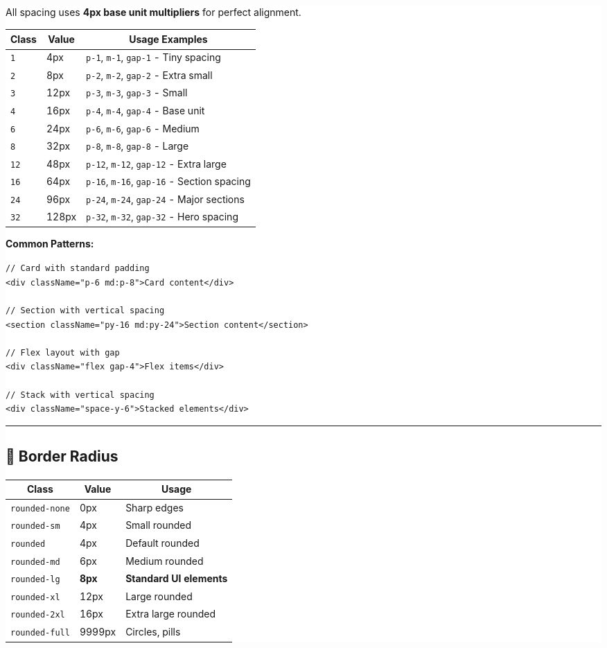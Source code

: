 All spacing uses **4px base unit multipliers** for perfect alignment.

| Class | Value | Usage Examples |
|-------|-------|----------------|
| `1` | 4px | `p-1`, `m-1`, `gap-1` - Tiny spacing |
| `2` | 8px | `p-2`, `m-2`, `gap-2` - Extra small |
| `3` | 12px | `p-3`, `m-3`, `gap-3` - Small |
| `4` | 16px | `p-4`, `m-4`, `gap-4` - Base unit |
| `6` | 24px | `p-6`, `m-6`, `gap-6` - Medium |
| `8` | 32px | `p-8`, `m-8`, `gap-8` - Large |
| `12` | 48px | `p-12`, `m-12`, `gap-12` - Extra large |
| `16` | 64px | `p-16`, `m-16`, `gap-16` - Section spacing |
| `24` | 96px | `p-24`, `m-24`, `gap-24` - Major sections |
| `32` | 128px | `p-32`, `m-32`, `gap-32` - Hero spacing |

**Common Patterns:**
```tsx
// Card with standard padding
<div className="p-6 md:p-8">Card content</div>

// Section with vertical spacing
<section className="py-16 md:py-24">Section content</section>

// Flex layout with gap
<div className="flex gap-4">Flex items</div>

// Stack with vertical spacing
<div className="space-y-6">Stacked elements</div>
```

---

## 🔘 Border Radius

| Class | Value | Usage |
|-------|-------|-------|
| `rounded-none` | 0px | Sharp edges |
| `rounded-sm` | 4px | Small rounded |
| `rounded` | 4px | Default rounded |
| `rounded-md` | 6px | Medium rounded |
| `rounded-lg` | **8px** | **Standard UI elements** |
| `rounded-xl` | 12px | Large rounded |
| `rounded-2xl` | 16px | Extra large rounded |
| `rounded-full` | 9999px | Circles, pills |
